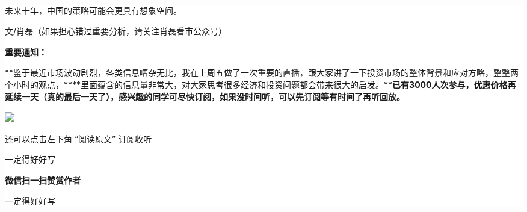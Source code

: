 

未来十年，中国的策略可能会更具有想象空间。



文/肖磊（如果担心错过重要分析，请关注肖磊看市公众号）



**重要通知：**



**鉴于最近市场波动剧烈，各类信息嘈杂无比，我在上周五做了一次重要的直播，跟大家讲了一下投资市场的整体背景和应对方略，整整两个小时的观点，****里面蕴含的信息量非常大，对大家思考很多经济和投资问题都会带来很大的启发。****已有3000人次参与，优惠价格再延续一天（真的最后一天了），感兴趣的同学可尽快订阅，如果没时间听，可以先订阅等有时间了再听回放。**



<img class="rich_pages js_insertlocalimg" data-ratio="1.7786666666666666" data-s="300,640" src="https://mmbiz.qpic.cn/mmbiz_png/rIYcHn0KrPRqRQ1aibiaIrF7pkibJUKlH1HLpHMKibsoEpekTt1IUMAWA41hVkjpwiacGXKia5PHVYgW5VeJoInq8lQg/640?wx_fmt=png" data-type="png" data-w="750"/>

还可以点击左下角&nbsp;“阅读原文”&nbsp;订阅收听

一定得好好写


**微信扫一扫赞赏作者**






一定得好好写